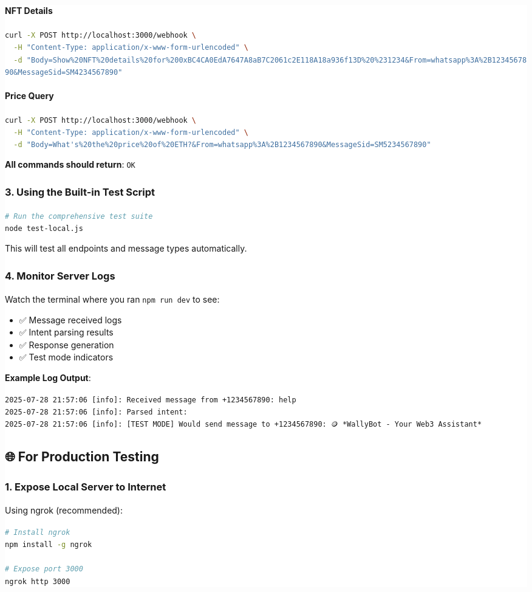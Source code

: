 #### NFT Details
```bash
curl -X POST http://localhost:3000/webhook \
  -H "Content-Type: application/x-www-form-urlencoded" \
  -d "Body=Show%20NFT%20details%20for%200xBC4CA0EdA7647A8aB7C2061c2E118A18a936f13D%20%231234&From=whatsapp%3A%2B1234567890&MessageSid=SM4234567890"
```

#### Price Query
```bash
curl -X POST http://localhost:3000/webhook \
  -H "Content-Type: application/x-www-form-urlencoded" \
  -d "Body=What's%20the%20price%20of%20ETH?&From=whatsapp%3A%2B1234567890&MessageSid=SM5234567890"
```

**All commands should return**: `OK`

### 3. **Using the Built-in Test Script**

```bash
# Run the comprehensive test suite
node test-local.js
```

This will test all endpoints and message types automatically.

### 4. **Monitor Server Logs**

Watch the terminal where you ran `npm run dev` to see:
- ✅ Message received logs
- ✅ Intent parsing results  
- ✅ Response generation
- ✅ Test mode indicators

**Example Log Output**:
```
2025-07-28 21:57:06 [info]: Received message from +1234567890: help
2025-07-28 21:57:06 [info]: Parsed intent:
2025-07-28 21:57:06 [info]: [TEST MODE] Would send message to +1234567890: 🪙 *WallyBot - Your Web3 Assistant*
```

## 🌐 For Production Testing

### 1. **Expose Local Server to Internet**

Using ngrok (recommended):
```bash
# Install ngrok
npm install -g ngrok

# Expose port 3000
ngrok http 3000
```
